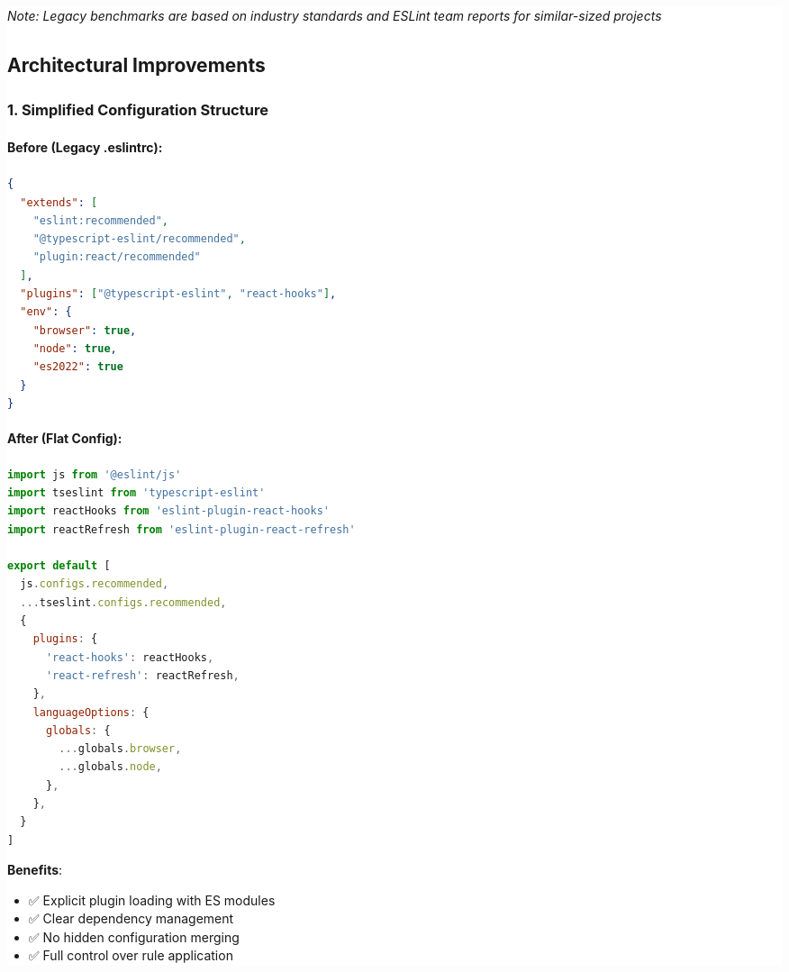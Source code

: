 *Note: Legacy benchmarks are based on industry standards and ESLint team reports for similar-sized projects*

## Architectural Improvements

### 1. Simplified Configuration Structure

#### Before (Legacy .eslintrc):
```json
{
  "extends": [
    "eslint:recommended",
    "@typescript-eslint/recommended",
    "plugin:react/recommended"
  ],
  "plugins": ["@typescript-eslint", "react-hooks"],
  "env": {
    "browser": true,
    "node": true,
    "es2022": true
  }
}
```

#### After (Flat Config):
```javascript
import js from '@eslint/js'
import tseslint from 'typescript-eslint'
import reactHooks from 'eslint-plugin-react-hooks'
import reactRefresh from 'eslint-plugin-react-refresh'

export default [
  js.configs.recommended,
  ...tseslint.configs.recommended,
  {
    plugins: {
      'react-hooks': reactHooks,
      'react-refresh': reactRefresh,
    },
    languageOptions: {
      globals: {
        ...globals.browser,
        ...globals.node,
      },
    },
  }
]
```

**Benefits**:
- ✅ Explicit plugin loading with ES modules
- ✅ Clear dependency management
- ✅ No hidden configuration merging
- ✅ Full control over rule application
